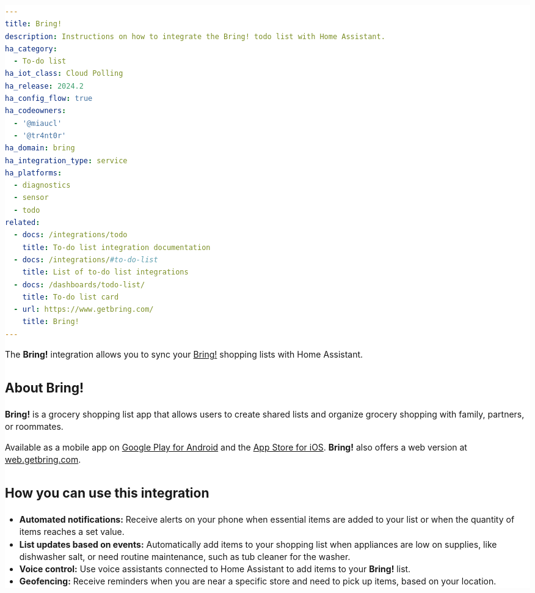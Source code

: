 ```yaml
---
title: Bring!
description: Instructions on how to integrate the Bring! todo list with Home Assistant.
ha_category:
  - To-do list
ha_iot_class: Cloud Polling
ha_release: 2024.2
ha_config_flow: true
ha_codeowners:
  - '@miaucl'
  - '@tr4nt0r'
ha_domain: bring
ha_integration_type: service
ha_platforms:
  - diagnostics
  - sensor
  - todo
related:
  - docs: /integrations/todo
    title: To-do list integration documentation
  - docs: /integrations/#to-do-list
    title: List of to-do list integrations
  - docs: /dashboards/todo-list/
    title: To-do list card
  - url: https://www.getbring.com/
    title: Bring!
---
```


The **Bring!** integration allows you to sync your [Bring!](https://www.getbring.com/) shopping lists with Home Assistant.

## About Bring!  

**Bring!** is a grocery shopping list app that allows users to create shared lists and organize grocery shopping with family, partners, or roommates.  

Available as a mobile app on [Google Play for Android](https://play.google.com/store/apps/details?id=ch.publisheria.bring) and the [App Store for iOS](https://itunes.apple.com/app/apple-store/id580669177). **Bring!** also offers a web version at [web.getbring.com](https://web.getbring.com).  

## How you can use this integration

- **Automated notifications:** Receive alerts on your phone when essential items are added to your list or when the quantity of items reaches a set value.
- **List updates based on events:** Automatically add items to your shopping list when appliances are low on supplies, like dishwasher salt, or need routine maintenance, such as tub cleaner for the washer.
- **Voice control:** Use voice assistants connected to Home Assistant to add items to your **Bring!** list.
- **Geofencing:** Receive reminders when you are near a specific store and need to pick up items, based on your location.
